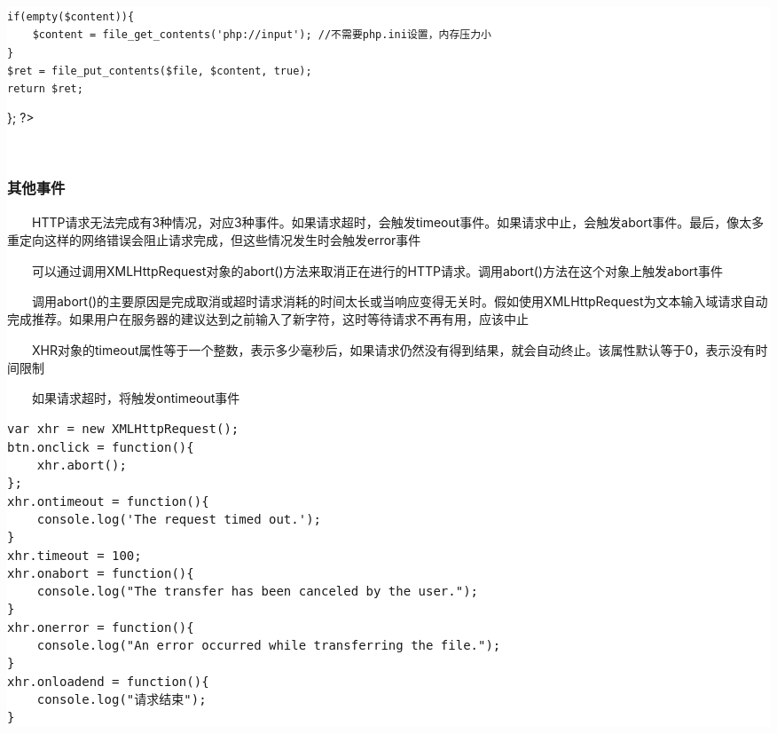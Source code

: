     if(empty($content)){
        $content = file_get_contents('php://input'); //不需要php.ini设置，内存压力小
    }
    $ret = file_put_contents($file, $content, true);
    return $ret;
};
?&gt;</pre>
</div>

&nbsp;

### 其他事件

&emsp;&emsp;HTTP请求无法完成有3种情况，对应3种事件。如果请求超时，会触发timeout事件。如果请求中止，会触发abort事件。最后，像太多重定向这样的网络错误会阻止请求完成，但这些情况发生时会触发error事件

&emsp;&emsp;可以通过调用XMLHttpRequest对象的abort()方法来取消正在进行的HTTP请求。调用abort()方法在这个对象上触发abort事件

&emsp;&emsp;调用abort()的主要原因是完成取消或超时请求消耗的时间太长或当响应变得无关时。假如使用XMLHttpRequest为文本输入域请求自动完成推荐。如果用户在服务器的建议达到之前输入了新字符，这时等待请求不再有用，应该中止

&emsp;&emsp;XHR对象的timeout属性等于一个整数，表示多少毫秒后，如果请求仍然没有得到结果，就会自动终止。该属性默认等于0，表示没有时间限制

&emsp;&emsp;如果请求超时，将触发ontimeout事件

<div>
<pre>var xhr = new XMLHttpRequest();
btn.onclick = function(){
    xhr.abort();
};
xhr.ontimeout = function(){
    console.log('The request timed out.');
}
xhr.timeout = 100;
xhr.onabort = function(){
    console.log("The transfer has been canceled by the user.");
}
xhr.onerror = function(){
    console.log("An error occurred while transferring the file.");    
}
xhr.onloadend = function(){
    console.log("请求结束");    
}</pre>
</div>


